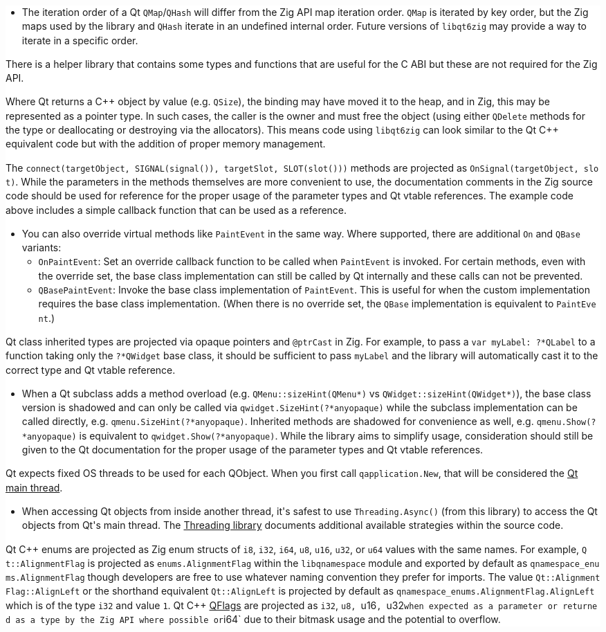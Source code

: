 - The iteration order of a Qt `QMap`/`QHash` will differ from the Zig API map iteration order. `QMap` is iterated by key order, but the Zig maps used by the library and `QHash` iterate in an undefined internal order. Future versions of `libqt6zig` may provide a way to iterate in a specific order.

There is a helper library that contains some types and functions that are useful for the C ABI but these are not required for the Zig API.

Where Qt returns a C++ object by value (e.g. `QSize`), the binding may have moved it to the heap, and in Zig, this may be represented as a pointer type. In such cases, the caller is the owner and must free the object (using either `QDelete` methods for the type or deallocating or destroying via the allocators). This means code using `libqt6zig` can look similar to the Qt C++ equivalent code but with the addition of proper memory management.

The `connect(targetObject, SIGNAL(signal()), targetSlot, SLOT(slot()))` methods are projected as `OnSignal(targetObject, slot)`. While the parameters in the methods themselves are more convenient to use, the documentation comments in the Zig source code should be used for reference for the proper usage of the parameter types and Qt vtable references. The example code above includes a simple callback function that can be used as a reference.

- You can also override virtual methods like `PaintEvent` in the same way. Where supported, there are additional `On` and `QBase` variants:
  - `OnPaintEvent`: Set an override callback function to be called when `PaintEvent` is invoked. For certain methods, even with the override set, the base class implementation can still be called by Qt internally and these calls can not be prevented.
  - `QBasePaintEvent`: Invoke the base class implementation of `PaintEvent`. This is useful for when the custom implementation requires the base class implementation. (When there is no override set, the `QBase` implementation is equivalent to `PaintEvent`.)

Qt class inherited types are projected via opaque pointers and `@ptrCast` in Zig. For example, to pass a `var myLabel: ?*QLabel` to a function taking only the `?*QWidget` base class, it should be sufficient to pass `myLabel` and the library will automatically cast it to the correct type and Qt vtable reference.

- When a Qt subclass adds a method overload (e.g. `QMenu::sizeHint(QMenu*)` vs `QWidget::sizeHint(QWidget*)`), the base class version is shadowed and can only be called via `qwidget.SizeHint(?*anyopaque)` while the subclass implementation can be called directly, e.g. `qmenu.SizeHint(?*anyopaque)`. Inherited methods are shadowed for convenience as well, e.g. `qmenu.Show(?*anyopaque)` is equivalent to `qwidget.Show(?*anyopaque)`. While the library aims to simplify usage, consideration should still be given to the Qt documentation for the proper usage of the parameter types and Qt vtable references.

Qt expects fixed OS threads to be used for each QObject. When you first call `qapplication.New`, that will be considered the [Qt main thread](https://doc.qt.io/qt-6/thread-basics.html#gui-thread-and-worker-thread).

- When accessing Qt objects from inside another thread, it's safest to use `Threading.Async()` (from this library) to access the Qt objects from Qt's main thread. The [Threading library](https://github.com/rcalixte/libqt6zig/tree/master/src/threading/libqt6zigthreading.zig) documents additional available strategies within the source code.

Qt C++ enums are projected as Zig enum structs of `i8`, `i32`, `i64`, `u8`, `u16`, `u32`, or `u64` values with the same names. For example, `Qt::AlignmentFlag` is projected as `enums.AlignmentFlag` within the `libqnamespace` module and exported by default as `qnamespace_enums.AlignmentFlag` though developers are free to use whatever naming convention they prefer for imports. The value `Qt::AlignmentFlag::AlignLeft` or the shorthand equivalent `Qt::AlignLeft` is projected by default as `qnamespace_enums.AlignmentFlag.AlignLeft` which is of the type `i32` and value `1`. Qt C++ [QFlags](https://doc.qt.io/qt-6/qflags.html) are projected as `i32`, `u8, `u16`, `u32` when expected as a parameter or returned as a type by the Zig API where possible or `i64` due to their bitmask usage and the potential to overflow.
